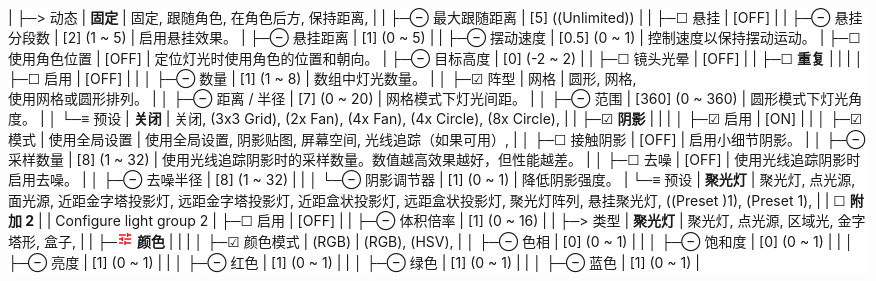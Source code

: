 | ├─> 动态 | **固定** | 固定, 跟随角色, 在角色后方, 保持距离,  |
| ├─⊖ 最大跟随距离 | [5] ((Unlimited)) | 
| ├─☐ 悬挂 | [OFF] | 
| ├─⊖ 悬挂分段数 | [2] (1 ~ 5) | 启用悬挂效果。
| ├─⊖ 悬挂距离 | [1] (0 ~ 5) | 
| ├─⊖ 摆动速度 | [0.5] (0 ~ 1) | 控制速度以保持摆动运动。
| ├─☐ 使用角色位置 | [OFF] | 定位灯光时使用角色的位置和朝向。
| ├─⊖ 目标高度 | [0] (-2 ~ 2) | 
| ├─☐ 镜头光晕 | [OFF] | 
| ├─☐ **重复** | | 
| │ ├─☐ 启用 | [OFF] | 
| │ ├─⊖ 数量 | [1] (1 ~ 8) | 数组中灯光数量。
| │ ├─☑ 阵型 | 网格 | 圆形, 网格, <br/>使用网格或圆形排列。
| │ ├─⊖ 距离 / 半径 | [7] (0 ~ 20) | 网格模式下灯光间距。
| │ ├─⊖ 范围 | [360] (0 ~ 360) | 圆形模式下灯光角度。
| │ └─≡ 预设 | **关闭** | 关闭, (3x3 Grid), (2x Fan), (4x Fan), (4x Circle), (8x Circle),  |
| ├─☑ **阴影** | | 
| │ ├─☑ 启用 | [ON] | 
| │ ├─☑ 模式 | 使用全局设置 | 使用全局设置, 阴影贴图, 屏幕空间, 光线追踪（如果可用）, 
| │ ├─☐ 接触阴影 | [OFF] | 启用小细节阴影。
| │ ├─⊖ 采样数量 | [8] (1 ~ 32) | 使用光线追踪阴影时的采样数量。数值越高效果越好，但性能越差。
| │ ├─☐ 去噪 | [OFF] | 使用光线追踪阴影时启用去噪。
| │ ├─⊖ 去噪半径 | [8] (1 ~ 32) | 
| │ └─⊖ 阴影调节器 | [1] (0 ~ 1) | 降低阴影强度。
| └─≡ 预设 | **聚光灯** | 聚光灯, 点光源, 面光源, 近距金字塔投影灯, 远距金字塔投影灯, 近距盒状投影灯, 远距盒状投影灯, 聚光灯阵列, 悬挂聚光灯, ((Preset )1), (Preset 1),  |
| ☐ **附加 2** | | Configure light group 2
| ├─☐ 启用 | [OFF] | 
| ├─⊖ 体积倍率 | [1] (0 ~ 16) | 
| ├─> 类型 | **聚光灯** | 聚光灯, 点光源, 区域光, 金字塔形, 盒子,  |
| ├─<img src="/images/icon/ic_tune.png" alt="tune icon"/> **颜色** | | 
| │ ├─☑ 颜色模式 | (RGB) | (RGB), (HSV), 
| │ ├─⊖ 色相 | [0] (0 ~ 1) | 
| │ ├─⊖ 饱和度 | [0] (0 ~ 1) | 
| │ ├─⊖ 亮度 | [1] (0 ~ 1) | 
| │ ├─⊖ 红色 | [1] (0 ~ 1) | 
| │ ├─⊖ 绿色 | [1] (0 ~ 1) | 
| │ ├─⊖ 蓝色 | [1] (0 ~ 1) | 